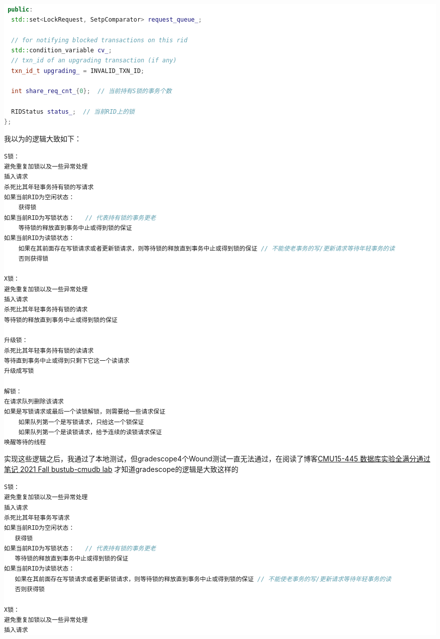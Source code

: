 ```cpp
 public:
  std::set<LockRequest, SetpComparator> request_queue_;

  // for notifying blocked transactions on this rid
  std::condition_variable cv_;
  // txn_id of an upgrading transaction (if any)
  txn_id_t upgrading_ = INVALID_TXN_ID;

  int share_req_cnt_{0};  // 当前持有S锁的事务个数

  RIDStatus status_;  // 当前RID上的锁
};
```
我以为的逻辑大致如下：

```cpp
S锁：
避免重复加锁以及一些异常处理
插入请求
杀死比其年轻事务持有锁的写请求
如果当前RID为空闲状态：
	获得锁
如果当前RID为写锁状态：	// 代表持有锁的事务更老
	等待锁的释放直到事务中止或得到锁的保证
如果当前RID为读锁状态：
	如果在其前面存在写锁请求或者更新锁请求，则等待锁的释放直到事务中止或得到锁的保证 // 不能使老事务的写/更新请求等待年轻事务的读
	否则获得锁
	
X锁：
避免重复加锁以及一些异常处理
插入请求
杀死比其年轻事务持有锁的请求
等待锁的释放直到事务中止或得到锁的保证

升级锁：
杀死比其年轻事务持有锁的读请求
等待直到事务中止或得到只剩下它这一个读请求
升级成写锁

解锁：
在请求队列删除该请求
如果是写锁请求或最后一个读锁解锁，则需要给一些请求保证
	如果队列第一个是写锁请求，只给这一个锁保证
	如果队列第一个是读锁请求，给予连续的读锁请求保证
唤醒等待的线程
```
实现这些逻辑之后，我通过了本地测试，但gradescope4个Wound测试一直无法通过，在阅读了博客[CMU15-445 数据库实验全满分通过笔记 2021 Fall bustub-cmudb lab](https://blog.csdn.net/twentyonepilots/article/details/120868216)  才知道gradescope的逻辑是大致这样的
 ```cpp
S锁：
避免重复加锁以及一些异常处理
插入请求
杀死比其年轻事务写请求
如果当前RID为空闲状态：
	获得锁
如果当前RID为写锁状态：	// 代表持有锁的事务更老
	等待锁的释放直到事务中止或得到锁的保证
如果当前RID为读锁状态：
	如果在其前面存在写锁请求或者更新锁请求，则等待锁的释放直到事务中止或得到锁的保证 // 不能使老事务的写/更新请求等待年轻事务的读
	否则获得锁
	
X锁：
避免重复加锁以及一些异常处理
插入请求
 ```